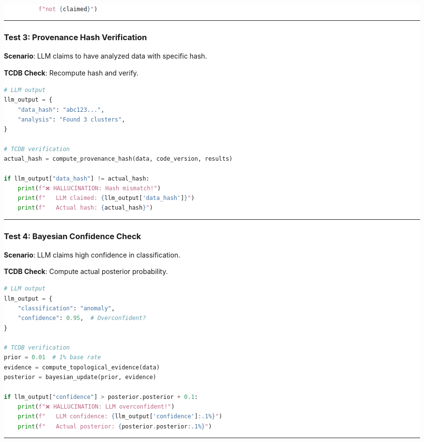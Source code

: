 ```python
          f"not {claimed}")
```

---

### Test 3: Provenance Hash Verification

**Scenario**: LLM claims to have analyzed data with specific hash.

**TCDB Check**: Recompute hash and verify.

```python
# LLM output
llm_output = {
    "data_hash": "abc123...",
    "analysis": "Found 3 clusters",
}

# TCDB verification
actual_hash = compute_provenance_hash(data, code_version, results)

if llm_output["data_hash"] != actual_hash:
    print(f"❌ HALLUCINATION: Hash mismatch!")
    print(f"   LLM claimed: {llm_output['data_hash']}")
    print(f"   Actual hash: {actual_hash}")
```

---

### Test 4: Bayesian Confidence Check

**Scenario**: LLM claims high confidence in classification.

**TCDB Check**: Compute actual posterior probability.

```python
# LLM output
llm_output = {
    "classification": "anomaly",
    "confidence": 0.95,  # Overconfident?
}

# TCDB verification
prior = 0.01  # 1% base rate
evidence = compute_topological_evidence(data)
posterior = bayesian_update(prior, evidence)

if llm_output["confidence"] > posterior.posterior + 0.1:
    print(f"❌ HALLUCINATION: LLM overconfident!")
    print(f"   LLM confidence: {llm_output['confidence']:.1%}")
    print(f"   Actual posterior: {posterior.posterior:.1%}")
```

---

